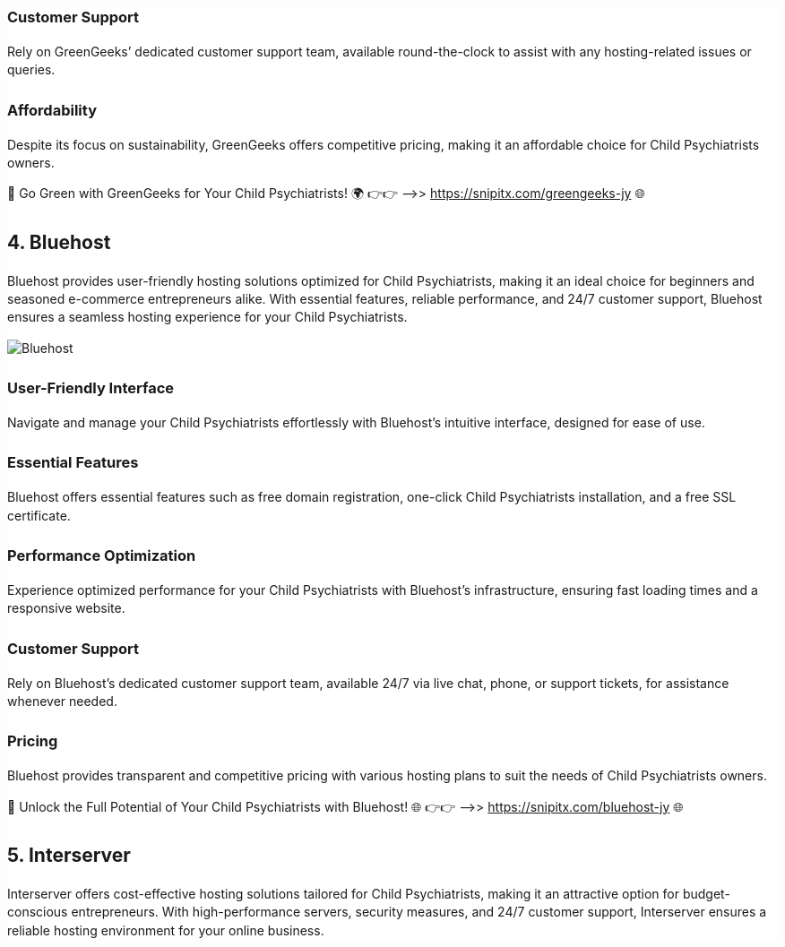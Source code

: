 ### Customer Support
Rely on GreenGeeks’ dedicated customer support team, available round-the-clock to assist with any hosting-related issues or queries.

### Affordability
Despite its focus on sustainability, GreenGeeks offers competitive pricing, making it an affordable choice for Child Psychiatrists owners.

🌿 Go Green with GreenGeeks for Your Child Psychiatrists! 🌍
👉👉 -->> https://snipitx.com/greengeeks-jy 🌐

## 4. Bluehost

Bluehost provides user-friendly hosting solutions optimized for Child Psychiatrists, making it an ideal choice for beginners and seasoned e-commerce entrepreneurs alike. With essential features, reliable performance, and 24/7 customer support, Bluehost ensures a seamless hosting experience for your Child Psychiatrists.

![Bluehost](https://i.imgur.com/PasFF9E.jpeg "Bluehost Hosting")

### User-Friendly Interface
Navigate and manage your Child Psychiatrists effortlessly with Bluehost’s intuitive interface, designed for ease of use.

### Essential Features
Bluehost offers essential features such as free domain registration, one-click Child Psychiatrists installation, and a free SSL certificate.

### Performance Optimization
Experience optimized performance for your Child Psychiatrists with Bluehost’s infrastructure, ensuring fast loading times and a responsive website.

### Customer Support
Rely on Bluehost’s dedicated customer support team, available 24/7 via live chat, phone, or support tickets, for assistance whenever needed.

### Pricing
Bluehost provides transparent and competitive pricing with various hosting plans to suit the needs of Child Psychiatrists owners.

🚀 Unlock the Full Potential of Your Child Psychiatrists with Bluehost! 🌐
👉👉 -->> https://snipitx.com/bluehost-jy 🌐

## 5. Interserver

Interserver offers cost-effective hosting solutions tailored for Child Psychiatrists, making it an attractive option for budget-conscious entrepreneurs. With high-performance servers, security measures, and 24/7 customer support, Interserver ensures a reliable hosting environment for your online business.
